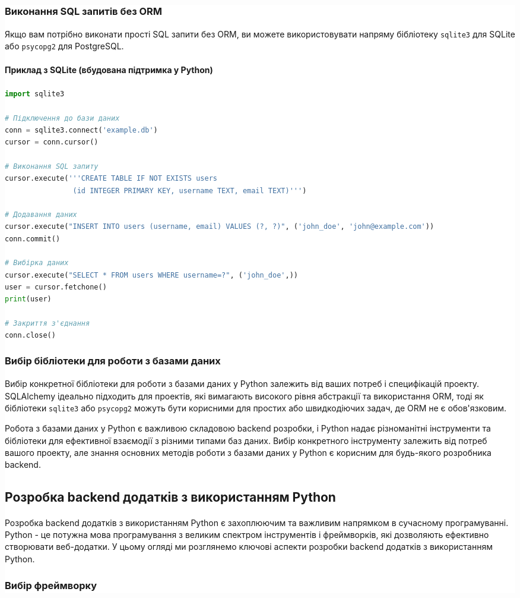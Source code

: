 ### Виконання SQL запитів без ORM

Якщо вам потрібно виконати прості SQL запити без ORM, ви можете використовувати напряму бібліотеку `sqlite3` для SQLite або `psycopg2` для PostgreSQL.

#### Приклад з SQLite (вбудована підтримка у Python)

```python
import sqlite3

# Підключення до бази даних
conn = sqlite3.connect('example.db')
cursor = conn.cursor()

# Виконання SQL запиту
cursor.execute('''CREATE TABLE IF NOT EXISTS users
                (id INTEGER PRIMARY KEY, username TEXT, email TEXT)''')

# Додавання даних
cursor.execute("INSERT INTO users (username, email) VALUES (?, ?)", ('john_doe', 'john@example.com'))
conn.commit()

# Вибірка даних
cursor.execute("SELECT * FROM users WHERE username=?", ('john_doe',))
user = cursor.fetchone()
print(user)

# Закриття з'єднання
conn.close()
```

### Вибір бібліотеки для роботи з базами даних

Вибір конкретної бібліотеки для роботи з базами даних у Python залежить від ваших потреб і специфікацій проекту. SQLAlchemy ідеально підходить для проектів, які вимагають високого рівня абстракції та використання ORM, тоді як бібліотеки `sqlite3` або `psycopg2` можуть бути корисними для простих або швидкодіючих задач, де ORM не є обов'язковим.

Робота з базами даних у Python є важливою складовою backend розробки, і Python надає різноманітні інструменти та бібліотеки для ефективної взаємодії з різними типами баз даних. Вибір конкретного інструменту залежить від потреб вашого проекту, але знання основних методів роботи з базами даних у Python є корисним для будь-якого розробника backend.


## Розробка backend додатків з використанням Python
Розробка backend додатків з використанням Python є захоплюючим та важливим напрямком в сучасному програмуванні. Python - це потужна мова програмування з великим спектром інструментів і фреймворків, які дозволяють ефективно створювати веб-додатки. У цьому огляді ми розглянемо ключові аспекти розробки backend додатків з використанням Python.

### Вибір фреймворку
